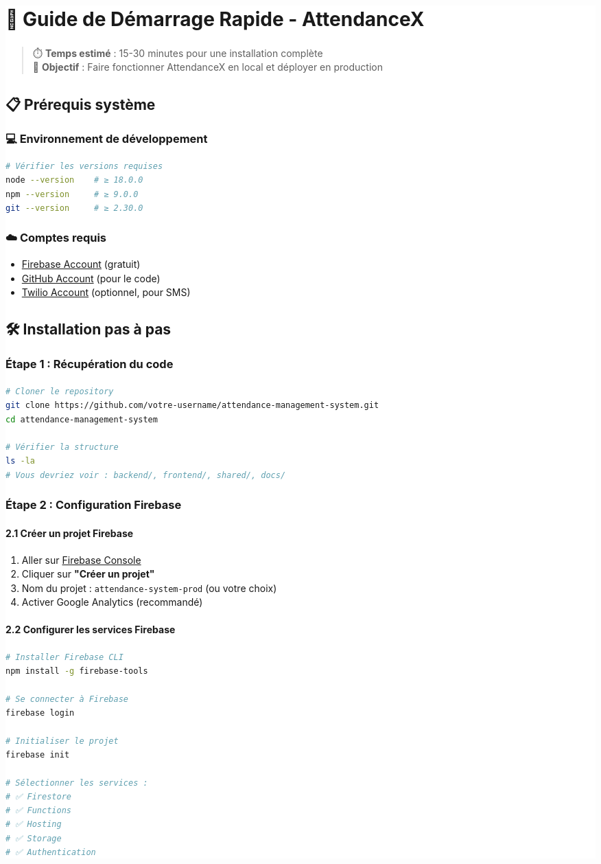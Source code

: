 # 🚀 Guide de Démarrage Rapide - AttendanceX

> ⏱️ **Temps estimé** : 15-30 minutes pour une installation complète  
> 🎯 **Objectif** : Faire fonctionner AttendanceX en local et déployer en production

## 📋 Prérequis système

### 💻 **Environnement de développement**
```bash
# Vérifier les versions requises
node --version    # ≥ 18.0.0
npm --version     # ≥ 9.0.0
git --version     # ≥ 2.30.0
```

### ☁️ **Comptes requis**
- [Firebase Account](https://firebase.google.com/) (gratuit)
- [GitHub Account](https://github.com/) (pour le code)
- [Twilio Account](https://www.twilio.com/) (optionnel, pour SMS)

## 🛠️ Installation pas à pas

### Étape 1 : Récupération du code
```bash
# Cloner le repository
git clone https://github.com/votre-username/attendance-management-system.git
cd attendance-management-system

# Vérifier la structure
ls -la
# Vous devriez voir : backend/, frontend/, shared/, docs/
```

### Étape 2 : Configuration Firebase

#### 2.1 Créer un projet Firebase
1. Aller sur [Firebase Console](https://console.firebase.google.com/)
2. Cliquer sur **"Créer un projet"**
3. Nom du projet : `attendance-system-prod` (ou votre choix)
4. Activer Google Analytics (recommandé)

#### 2.2 Configurer les services Firebase
```bash
# Installer Firebase CLI
npm install -g firebase-tools

# Se connecter à Firebase
firebase login

# Initialiser le projet
firebase init

# Sélectionner les services :
# ✅ Firestore
# ✅ Functions  
# ✅ Hosting
# ✅ Storage
# ✅ Authentication
```
